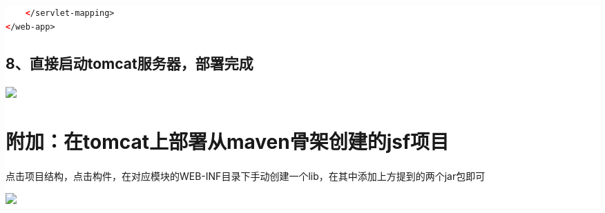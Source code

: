 ```xml
    </servlet-mapping>
</web-app>
```

## 8、直接启动tomcat服务器，部署完成

![](/Users/ben/Desktop/Notes/Resources/JSF-IDEA25.png)

# 附加：在tomcat上部署从maven骨架创建的jsf项目

点击项目结构，点击构件，在对应模块的WEB-INF目录下手动创建一个lib，在其中添加上方提到的两个jar包即可 

![](/Users/ben/Desktop/Notes/Resources/JSF-IDEA26.png)

